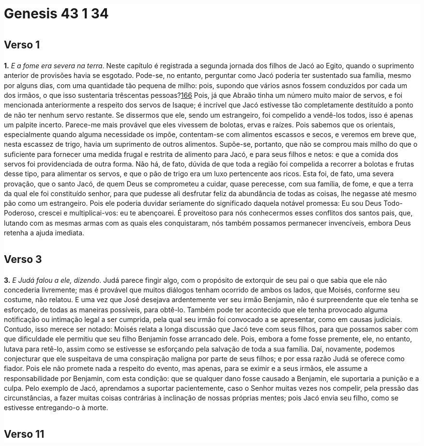 # Genesis 43 1 34

## Verso 1
 **1.**  _E a fome era severa na terra_. Neste capítulo é registrada a segunda jornada dos filhos de Jacó ao Egito, quando o suprimento anterior de provisões havia se esgotado. Pode-se, no entanto, perguntar como Jacó poderia ter sustentado sua família, mesmo por alguns dias, com uma quantidade tão pequena de milho: pois, supondo que vários asnos fossem conduzidos por cada um dos irmãos, o que isso sustentaria trêscentas pessoas?[166](#Note-166) Pois, já que Abraão tinha um número muito maior de servos, e foi mencionada anteriormente a respeito dos servos de Isaque; é incrível que Jacó estivesse tão completamente destituído a ponto de não ter nenhum servo restante. Se dissermos que ele, sendo um estrangeiro, foi compelido a vendê-los todos, isso é apenas um palpite incerto. Parece-me mais provável que eles vivessem de bolotas, ervas e raízes. Pois sabemos que os orientais, especialmente quando alguma necessidade os impõe, contentam-se com alimentos escassos e secos, e veremos em breve que, nesta escassez de trigo, havia um suprimento de outros alimentos. Supõe-se, portanto, que não se comprou mais milho do que o suficiente para fornecer uma medida frugal e restrita de alimento para Jacó, e para seus filhos e netos: e que a comida dos servos foi providenciada de outra forma. Não há, de fato, dúvida de que toda a região foi compelida a recorrer a bolotas e frutas desse tipo, para alimentar os servos, e que o pão de trigo era um luxo pertencente aos ricos. Esta foi, de fato, uma severa provação, que o santo Jacó, de quem Deus se comprometeu a cuidar, quase perecesse, com sua família, de fome, e que a terra da qual ele foi constituído senhor, para que pudesse ali desfrutar feliz da abundância de todas as coisas, lhe negasse até mesmo pão como um estrangeiro. Pois ele poderia duvidar seriamente do significado daquela notável promessa: Eu sou Deus Todo-Poderoso, crescei e multiplicai-vos: eu te abençoarei. É proveitoso para nós conhecermos esses conflitos dos santos pais, que, lutando com as mesmas armas com as quais eles conquistaram, nós também possamos permanecer invencíveis, embora Deus retenha a ajuda imediata.

## Verso 3
 **3.**  _E Judá falou a ele, dizendo_. Judá parece fingir algo, com o propósito de extorquir de seu pai o que sabia que ele não concederia livremente; mas é provável que muitos diálogos tenham ocorrido de ambos os lados, que Moisés, conforme seu costume, não relatou. E uma vez que José desejava ardentemente ver seu irmão Benjamin, não é surpreendente que ele tenha se esforçado, de todas as maneiras possíveis, para obtê-lo. Também pode ter acontecido que ele tenha provocado alguma notificação ou intimação legal a ser cumprida, pela qual seu irmão foi convocado a se apresentar, como em causas judiciais. Contudo, isso merece ser notado: Moisés relata a longa discussão que Jacó teve com seus filhos, para que possamos saber com que dificuldade ele permitiu que seu filho Benjamin fosse arrancado dele. Pois, embora a fome fosse premente, ele, no entanto, lutava para retê-lo, assim como se estivesse se esforçando pela salvação de toda a sua família. Daí, novamente, podemos conjecturar que ele suspeitava de uma conspiração maligna por parte de seus filhos; e por essa razão Judá se oferece como fiador. Pois ele não promete nada a respeito do evento, mas apenas, para se eximir e a seus irmãos, ele assume a responsabilidade por Benjamin, com esta condição: que se qualquer dano fosse causado a Benjamin, ele suportaria a punição e a culpa. Pelo exemplo de Jacó, aprendamos a suportar pacientemente, caso o Senhor muitas vezes nos compelir, pela pressão das circunstâncias, a fazer muitas coisas contrárias à inclinação de nossas próprias mentes; pois Jacó envia seu filho, como se estivesse entregando-o à morte.

## Verso 11
